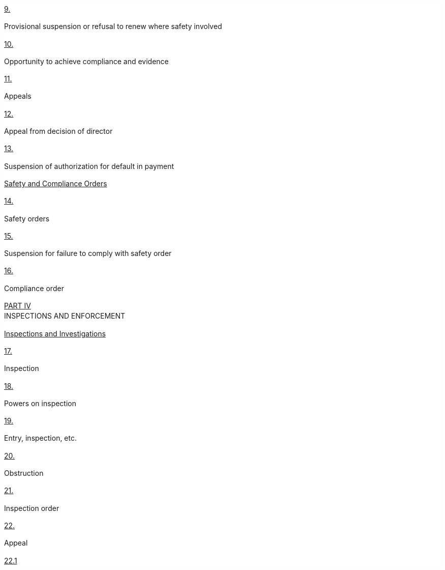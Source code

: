 [9\.](#BK44)

Provisional suspension or refusal to renew where safety involved

[10\.](#BK45)

Opportunity to achieve compliance and evidence

[11\.](#BK46)

Appeals

[12\.](#BK47)

Appeal from decision of director

[13\.](#BK48)

Suspension of authorization for default in payment

[Safety and Compliance Orders](#BK49)

[14\.](#BK50)

Safety orders

[15\.](#BK51)

Suspension for failure to comply with safety order

[16\.](#BK52)

Compliance order

[PART IV](#BK53)  
INSPECTIONS AND ENFORCEMENT

[Inspections and Investigations](#BK54)

[17\.](#BK55)

Inspection

[18\.](#BK56)

Powers on inspection

[19\.](#BK57)

Entry, inspection, etc\.

[20\.](#BK58)

Obstruction

[21\.](#BK59)

Inspection order

[22\.](#BK60)

Appeal

[22\.1](#BK61)
